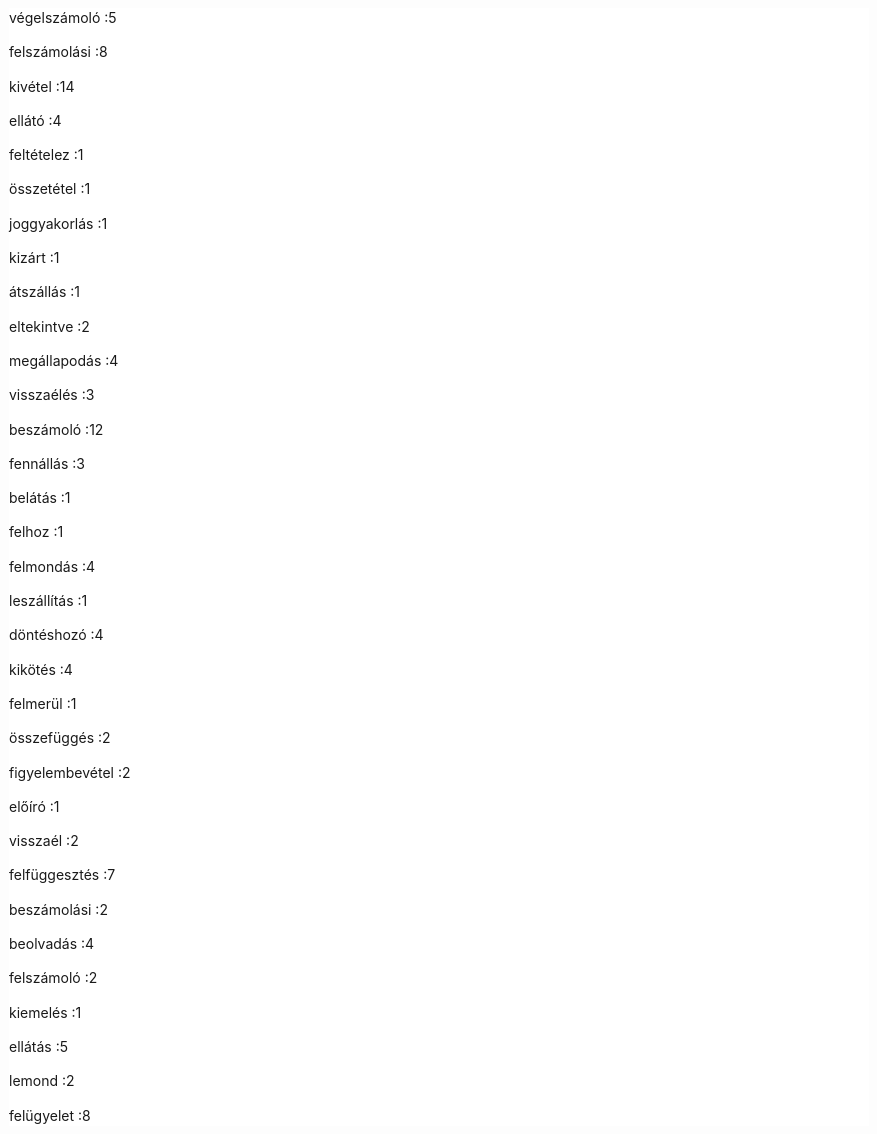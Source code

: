végelszámoló :5

felszámolási :8

kivétel :14

ellátó :4

feltételez :1

összetétel :1

joggyakorlás :1

kizárt :1

átszállás :1

eltekintve :2

megállapodás :4

visszaélés :3

beszámoló :12

fennállás :3

belátás :1

felhoz :1

felmondás :4

leszállítás :1

döntéshozó :4

kikötés :4

felmerül :1

összefüggés :2

figyelembevétel :2

előíró :1

visszaél :2

felfüggesztés :7

beszámolási :2

beolvadás :4

felszámoló :2

kiemelés :1

ellátás :5

lemond :2

felügyelet :8
